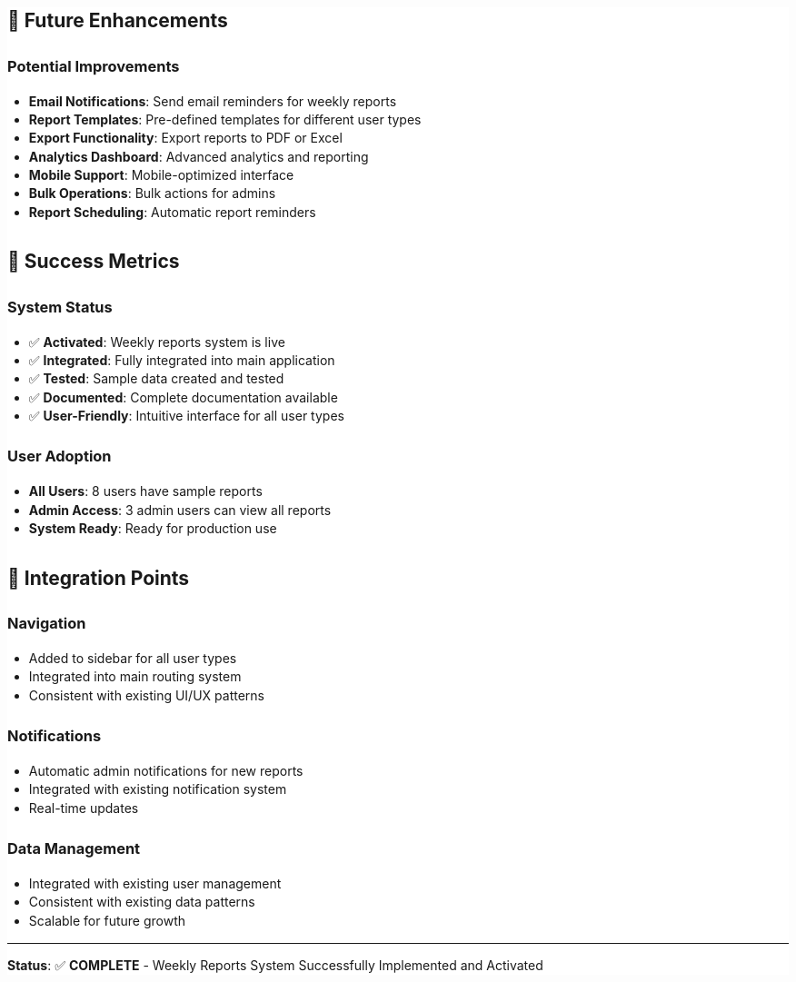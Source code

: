 ## 📝 Future Enhancements

### Potential Improvements
- **Email Notifications**: Send email reminders for weekly reports
- **Report Templates**: Pre-defined templates for different user types
- **Export Functionality**: Export reports to PDF or Excel
- **Analytics Dashboard**: Advanced analytics and reporting
- **Mobile Support**: Mobile-optimized interface
- **Bulk Operations**: Bulk actions for admins
- **Report Scheduling**: Automatic report reminders

## 🎉 Success Metrics

### System Status
- ✅ **Activated**: Weekly reports system is live
- ✅ **Integrated**: Fully integrated into main application
- ✅ **Tested**: Sample data created and tested
- ✅ **Documented**: Complete documentation available
- ✅ **User-Friendly**: Intuitive interface for all user types

### User Adoption
- **All Users**: 8 users have sample reports
- **Admin Access**: 3 admin users can view all reports
- **System Ready**: Ready for production use

## 🔗 Integration Points

### Navigation
- Added to sidebar for all user types
- Integrated into main routing system
- Consistent with existing UI/UX patterns

### Notifications
- Automatic admin notifications for new reports
- Integrated with existing notification system
- Real-time updates

### Data Management
- Integrated with existing user management
- Consistent with existing data patterns
- Scalable for future growth

---

**Status**: ✅ **COMPLETE** - Weekly Reports System Successfully Implemented and Activated 